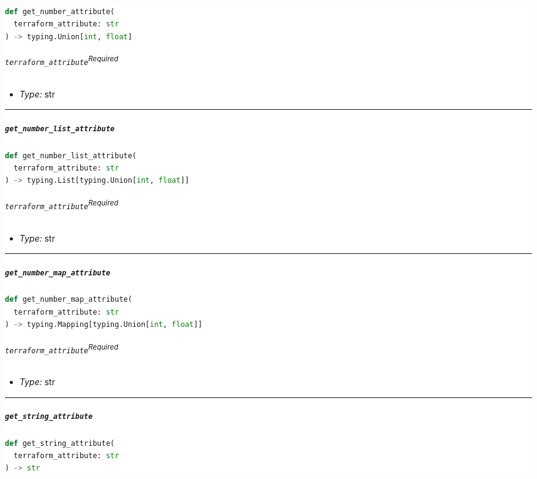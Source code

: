 ```python
def get_number_attribute(
  terraform_attribute: str
) -> typing.Union[int, float]
```

###### `terraform_attribute`<sup>Required</sup> <a name="terraform_attribute" id="@cdktf/provider-ad.gpo.Gpo.getNumberAttribute.parameter.terraformAttribute"></a>

- *Type:* str

---

##### `get_number_list_attribute` <a name="get_number_list_attribute" id="@cdktf/provider-ad.gpo.Gpo.getNumberListAttribute"></a>

```python
def get_number_list_attribute(
  terraform_attribute: str
) -> typing.List[typing.Union[int, float]]
```

###### `terraform_attribute`<sup>Required</sup> <a name="terraform_attribute" id="@cdktf/provider-ad.gpo.Gpo.getNumberListAttribute.parameter.terraformAttribute"></a>

- *Type:* str

---

##### `get_number_map_attribute` <a name="get_number_map_attribute" id="@cdktf/provider-ad.gpo.Gpo.getNumberMapAttribute"></a>

```python
def get_number_map_attribute(
  terraform_attribute: str
) -> typing.Mapping[typing.Union[int, float]]
```

###### `terraform_attribute`<sup>Required</sup> <a name="terraform_attribute" id="@cdktf/provider-ad.gpo.Gpo.getNumberMapAttribute.parameter.terraformAttribute"></a>

- *Type:* str

---

##### `get_string_attribute` <a name="get_string_attribute" id="@cdktf/provider-ad.gpo.Gpo.getStringAttribute"></a>

```python
def get_string_attribute(
  terraform_attribute: str
) -> str
```
